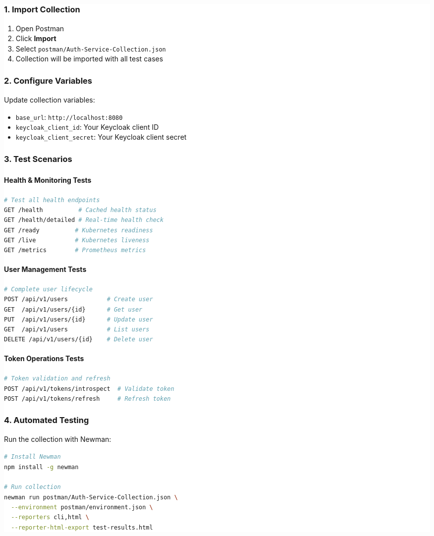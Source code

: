 ### 1. Import Collection

1. Open Postman
2. Click **Import**
3. Select `postman/Auth-Service-Collection.json`
4. Collection will be imported with all test cases

### 2. Configure Variables

Update collection variables:
- `base_url`: `http://localhost:8080`
- `keycloak_client_id`: Your Keycloak client ID
- `keycloak_client_secret`: Your Keycloak client secret

### 3. Test Scenarios

#### Health & Monitoring Tests
```bash
# Test all health endpoints
GET /health          # Cached health status
GET /health/detailed # Real-time health check
GET /ready          # Kubernetes readiness
GET /live           # Kubernetes liveness
GET /metrics        # Prometheus metrics
```

#### User Management Tests
```bash
# Complete user lifecycle
POST /api/v1/users           # Create user
GET  /api/v1/users/{id}      # Get user
PUT  /api/v1/users/{id}      # Update user
GET  /api/v1/users           # List users
DELETE /api/v1/users/{id}    # Delete user
```

#### Token Operations Tests
```bash
# Token validation and refresh
POST /api/v1/tokens/introspect  # Validate token
POST /api/v1/tokens/refresh     # Refresh token
```

### 4. Automated Testing

Run the collection with Newman:

```bash
# Install Newman
npm install -g newman

# Run collection
newman run postman/Auth-Service-Collection.json \
  --environment postman/environment.json \
  --reporters cli,html \
  --reporter-html-export test-results.html
```
